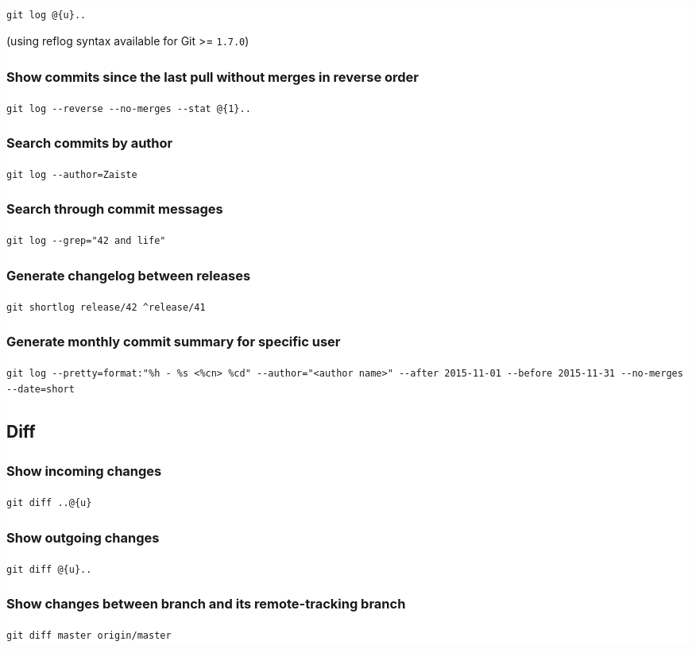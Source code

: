 ```
git log @{u}..
```

(using reflog syntax available for Git >= `1.7.0`)

### Show commits since the last pull without merges in reverse order

```
git log --reverse --no-merges --stat @{1}..
```

### Search commits by author

```
git log --author=Zaiste
```

### Search through commit messages

```
git log --grep="42 and life"
```

### Generate changelog between releases

```
git shortlog release/42 ^release/41
```

### Generate monthly commit summary for specific user

```
git log --pretty=format:"%h - %s <%cn> %cd" --author="<author name>" --after 2015-11-01 --before 2015-11-31 --no-merges --date=short
```

## Diff

### Show incoming changes

```
git diff ..@{u}
```

### Show outgoing changes

```
git diff @{u}..
```

### Show changes between branch and its remote-tracking branch

```
git diff master origin/master
```
